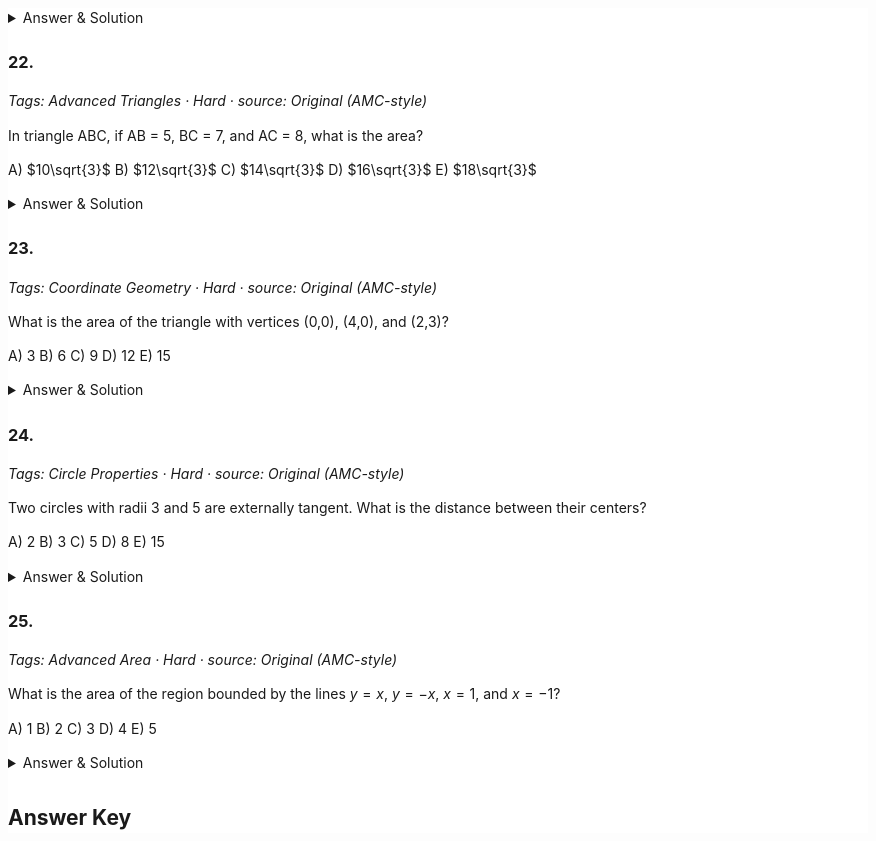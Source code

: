 <details><summary>Answer & Solution</summary></details>

### 22.
*Tags: Advanced Triangles · Hard · source: Original (AMC-style)*

In triangle ABC, if AB = 5, BC = 7, and AC = 8, what is the area?

A) $10\sqrt{3}$
B) $12\sqrt{3}$
C) $14\sqrt{3}$
D) $16\sqrt{3}$
E) $18\sqrt{3}$

<details><summary>Answer & Solution</summary></details>

### 23.
*Tags: Coordinate Geometry · Hard · source: Original (AMC-style)*

What is the area of the triangle with vertices (0,0), (4,0), and (2,3)?

A) $3$
B) $6$
C) $9$
D) $12$
E) $15$

<details><summary>Answer & Solution</summary></details>

### 24.
*Tags: Circle Properties · Hard · source: Original (AMC-style)*

Two circles with radii 3 and 5 are externally tangent. What is the distance between their centers?

A) $2$
B) $3$
C) $5$
D) $8$
E) $15$

<details><summary>Answer & Solution</summary></details>

### 25.
*Tags: Advanced Area · Hard · source: Original (AMC-style)*

What is the area of the region bounded by the lines $y = x$, $y = -x$, $x = 1$, and $x = -1$?

A) $1$
B) $2$
C) $3$
D) $4$
E) $5$

<details><summary>Answer & Solution</summary></details>


## Answer Key
